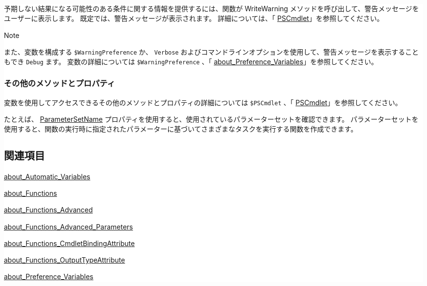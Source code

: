 予期しない結果になる可能性のある条件に関する情報を提供するには、関数が WriteWarning メソッドを呼び出して、警告メッセージをユーザーに表示します。 既定では、警告メッセージが表示されます。 詳細については、「 [PSCmdlet](/dotnet/api/system.management.automation.cmdlet.writewarning)」を参照してください。

> [!NOTE]
> また、変数を構成する `$WarningPreference` か、 `Verbose` およびコマンドラインオプションを使用して、警告メッセージを表示することもでき `Debug` ます。 変数の詳細については `$WarningPreference` 、「 [about_Preference_Variables](about_Preference_Variables.md)」を参照してください。

### <a name="other-methods-and-properties"></a>その他のメソッドとプロパティ

変数を使用してアクセスできるその他のメソッドとプロパティの詳細については `$PSCmdlet` 、「 [PSCmdlet](/dotnet/api/system.management.automation.pscmdlet)」を参照してください。

たとえば、 [ParameterSetName](/dotnet/api/system.management.automation.pscmdlet.parametersetname) プロパティを使用すると、使用されているパラメーターセットを確認できます。 パラメーターセットを使用すると、関数の実行時に指定されたパラメーターに基づいてさまざまなタスクを実行する関数を作成できます。

## <a name="see-also"></a>関連項目

[about_Automatic_Variables](about_Automatic_Variables.md)

[about_Functions](about_Functions.md)

[about_Functions_Advanced](about_Functions_Advanced.md)

[about_Functions_Advanced_Parameters](about_Functions_Advanced_Parameters.md)

[about_Functions_CmdletBindingAttribute](about_Functions_CmdletBindingAttribute.md)

[about_Functions_OutputTypeAttribute](about_Functions_OutputTypeAttribute.md)

[about_Preference_Variables](about_Preference_Variables.md)

